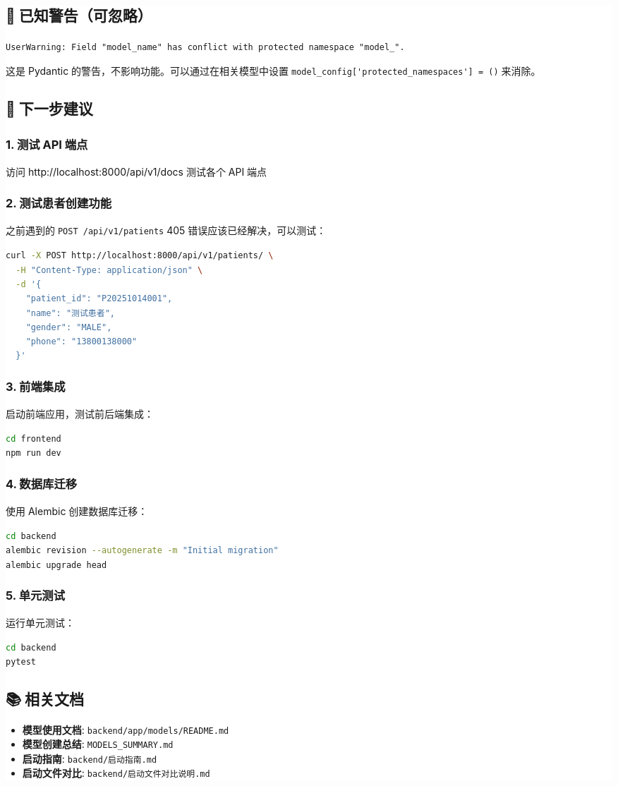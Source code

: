 ## 🐛 已知警告（可忽略）

```
UserWarning: Field "model_name" has conflict with protected namespace "model_".
```

这是 Pydantic 的警告，不影响功能。可以通过在相关模型中设置 `model_config['protected_namespaces'] = ()` 来消除。

## 📝 下一步建议

### 1. 测试 API 端点
访问 http://localhost:8000/api/v1/docs 测试各个 API 端点

### 2. 测试患者创建功能
之前遇到的 `POST /api/v1/patients` 405 错误应该已经解决，可以测试：
```bash
curl -X POST http://localhost:8000/api/v1/patients/ \
  -H "Content-Type: application/json" \
  -d '{
    "patient_id": "P20251014001",
    "name": "测试患者",
    "gender": "MALE",
    "phone": "13800138000"
  }'
```

### 3. 前端集成
启动前端应用，测试前后端集成：
```bash
cd frontend
npm run dev
```

### 4. 数据库迁移
使用 Alembic 创建数据库迁移：
```bash
cd backend
alembic revision --autogenerate -m "Initial migration"
alembic upgrade head
```

### 5. 单元测试
运行单元测试：
```bash
cd backend
pytest
```

## 📚 相关文档

- **模型使用文档**: `backend/app/models/README.md`
- **模型创建总结**: `MODELS_SUMMARY.md`
- **启动指南**: `backend/启动指南.md`
- **启动文件对比**: `backend/启动文件对比说明.md`
